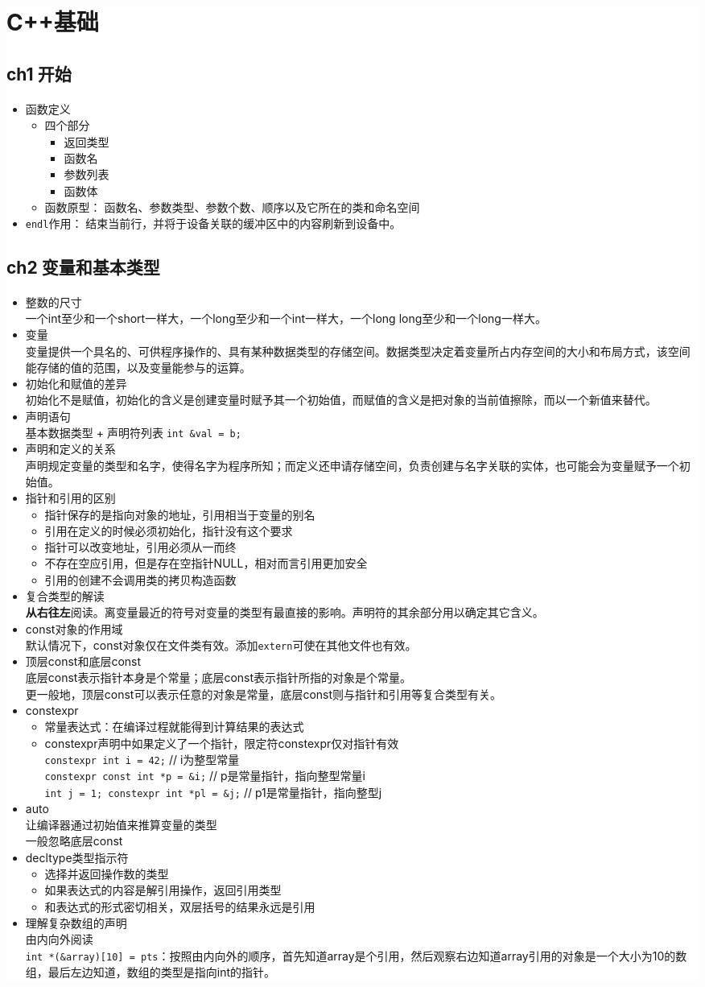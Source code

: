 # C++基础

## ch1 开始
- 函数定义
  - 四个部分
    - 返回类型
    - 函数名
    - 参数列表
    - 函数体
  - 函数原型： 函数名、参数类型、参数个数、顺序以及它所在的类和命名空间
- `endl`作用： 结束当前行，并将于设备关联的缓冲区中的内容刷新到设备中。

## ch2 变量和基本类型

- 整数的尺寸  
  一个int至少和一个short一样大，一个long至少和一个int一样大，一个long long至少和一个long一样大。
- 变量  
  变量提供一个具名的、可供程序操作的、具有某种数据类型的存储空间。数据类型决定着变量所占内存空间的大小和布局方式，该空间能存储的值的范围，以及变量能参与的运算。
- 初始化和赋值的差异  
  初始化不是赋值，初始化的含义是创建变量时赋予其一个初始值，而赋值的含义是把对象的当前值擦除，而以一个新值来替代。
- 声明语句  
  基本数据类型 + 声明符列表  `int &val = b;`
- 声明和定义的关系  
  声明规定变量的类型和名字，使得名字为程序所知；而定义还申请存储空间，负责创建与名字关联的实体，也可能会为变量赋予一个初始值。
- 指针和引用的区别
  - 指针保存的是指向对象的地址，引用相当于变量的别名  
  - 引用在定义的时候必须初始化，指针没有这个要求  
  - 指针可以改变地址，引用必须从一而终  
  - 不存在空应引用，但是存在空指针NULL，相对而言引用更加安全  
  - 引用的创建不会调用类的拷贝构造函数
- 复合类型的解读  
  **从右往左**阅读。离变量最近的符号对变量的类型有最直接的影响。声明符的其余部分用以确定其它含义。
- const对象的作用域  
  默认情况下，const对象仅在文件类有效。添加`extern`可使在其他文件也有效。
- 顶层const和底层const  
  底层const表示指针本身是个常量；底层const表示指针所指的对象是个常量。  
  更一般地，顶层const可以表示任意的对象是常量，底层const则与指针和引用等复合类型有关。
- constexpr  
  - 常量表达式：在编译过程就能得到计算结果的表达式
  - constexpr声明中如果定义了一个指针，限定符constexpr仅对指针有效  
  `constexpr int i = 42;` // i为整型常量  
  `constexpr const int *p = &i;` // p是常量指针，指向整型常量i  
  `int j = 1; constexpr int *pl = &j;` // p1是常量指针，指向整型j  
- auto  
  让编译器通过初始值来推算变量的类型  
  一般忽略底层const
- decltype类型指示符
  - 选择并返回操作数的类型
  - 如果表达式的内容是解引用操作，返回引用类型
  - 和表达式的形式密切相关，双层括号的结果永远是引用
- 理解复杂数组的声明  
  由内向外阅读  
  `int *(&array)[10] = pts`：按照由内向外的顺序，首先知道array是个引用，然后观察右边知道array引用的对象是一个大小为10的数组，最后左边知道，数组的类型是指向int的指针。
